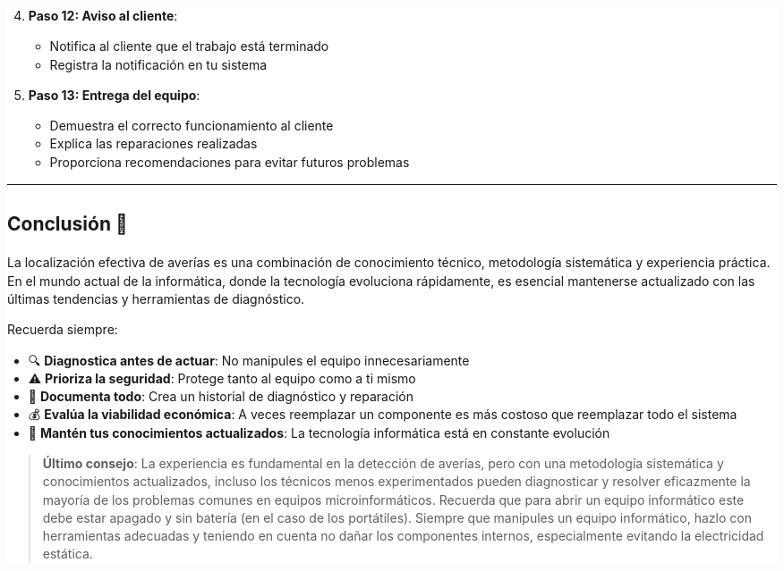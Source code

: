 4. **Paso 12: Aviso al cliente**:
   - Notifica al cliente que el trabajo está terminado
   - Registra la notificación en tu sistema

5. **Paso 13: Entrega del equipo**:
   - Demuestra el correcto funcionamiento al cliente
   - Explica las reparaciones realizadas
   - Proporciona recomendaciones para evitar futuros problemas

---

## Conclusión 🏁

La localización efectiva de averías es una combinación de conocimiento técnico, metodología sistemática y experiencia práctica. En el mundo actual de la informática, donde la tecnología evoluciona rápidamente, es esencial mantenerse actualizado con las últimas tendencias y herramientas de diagnóstico.

Recuerda siempre:

- 🔍 **Diagnostica antes de actuar**: No manipules el equipo innecesariamente
- ⚠️ **Prioriza la seguridad**: Protege tanto al equipo como a ti mismo
- 📝 **Documenta todo**: Crea un historial de diagnóstico y reparación
- 💰 **Evalúa la viabilidad económica**: A veces reemplazar un componente es más costoso que reemplazar todo el sistema
- 🔄 **Mantén tus conocimientos actualizados**: La tecnología informática está en constante evolución

> **Último consejo**: La experiencia es fundamental en la detección de averías, pero con una metodología sistemática y conocimientos actualizados, incluso los técnicos menos experimentados pueden diagnosticar y resolver eficazmente la mayoría de los problemas comunes en equipos microinformáticos. Recuerda que para abrir un equipo informático este debe estar apagado y sin batería (en el caso de los portátiles). Siempre que manipules un equipo informático, hazlo con herramientas adecuadas y teniendo en cuenta no dañar los componentes internos, especialmente evitando la electricidad estática.
